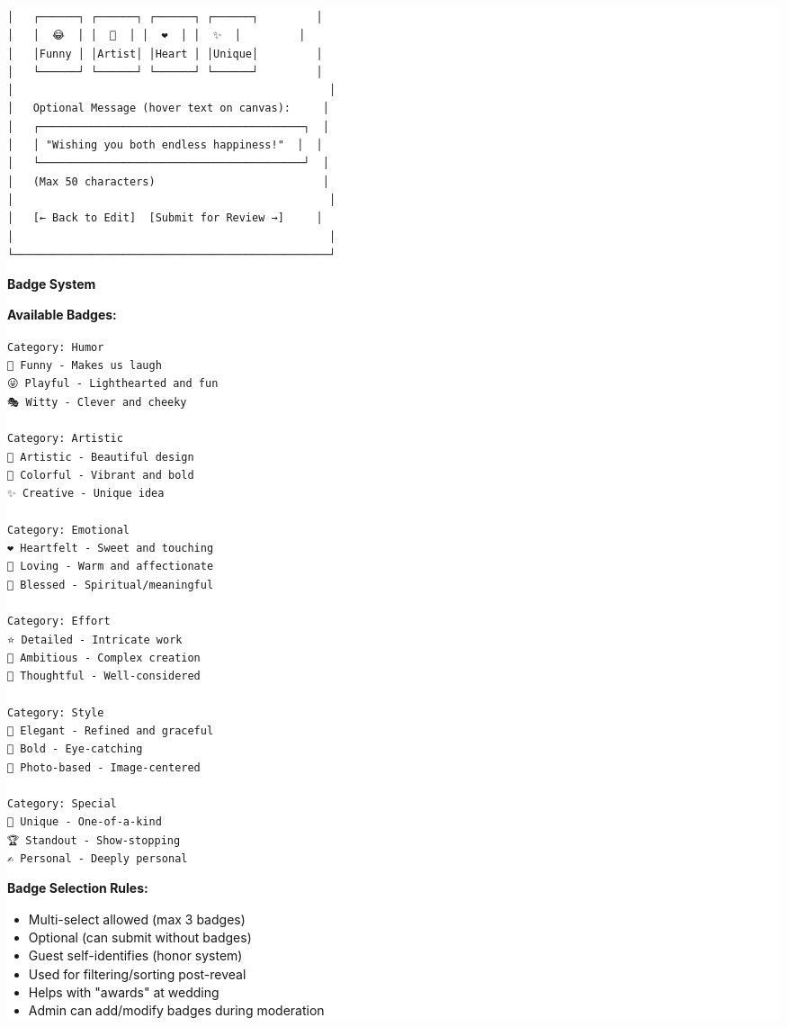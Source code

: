 ```
│   ┌──────┐ ┌──────┐ ┌──────┐ ┌──────┐         │
│   │  😂  │ │  🎨  │ │  ❤️  │ │  ✨  │         │
│   │Funny │ │Artist│ │Heart │ │Unique│         │
│   └──────┘ └──────┘ └──────┘ └──────┘         │
│                                                 │
│   Optional Message (hover text on canvas):     │
│   ┌─────────────────────────────────────────┐  │
│   │ "Wishing you both endless happiness!"  │  │
│   └─────────────────────────────────────────┘  │
│   (Max 50 characters)                          │
│                                                 │
│   [← Back to Edit]  [Submit for Review →]     │
│                                                 │
└─────────────────────────────────────────────────┘
```

**Badge System**

**Available Badges:**
```
Category: Humor
🤣 Funny - Makes us laugh
😜 Playful - Lighthearted and fun
🎭 Witty - Clever and cheeky

Category: Artistic
🎨 Artistic - Beautiful design
🌈 Colorful - Vibrant and bold
✨ Creative - Unique idea

Category: Emotional
❤️ Heartfelt - Sweet and touching
🥰 Loving - Warm and affectionate
🙏 Blessed - Spiritual/meaningful

Category: Effort
⭐ Detailed - Intricate work
💪 Ambitious - Complex creation
🎯 Thoughtful - Well-considered

Category: Style
🌸 Elegant - Refined and graceful
🎪 Bold - Eye-catching
📸 Photo-based - Image-centered

Category: Special
💎 Unique - One-of-a-kind
🏆 Standout - Show-stopping
✍️ Personal - Deeply personal
```

**Badge Selection Rules:**
- Multi-select allowed (max 3 badges)
- Optional (can submit without badges)
- Guest self-identifies (honor system)
- Used for filtering/sorting post-reveal
- Helps with "awards" at wedding
- Admin can add/modify badges during moderation
